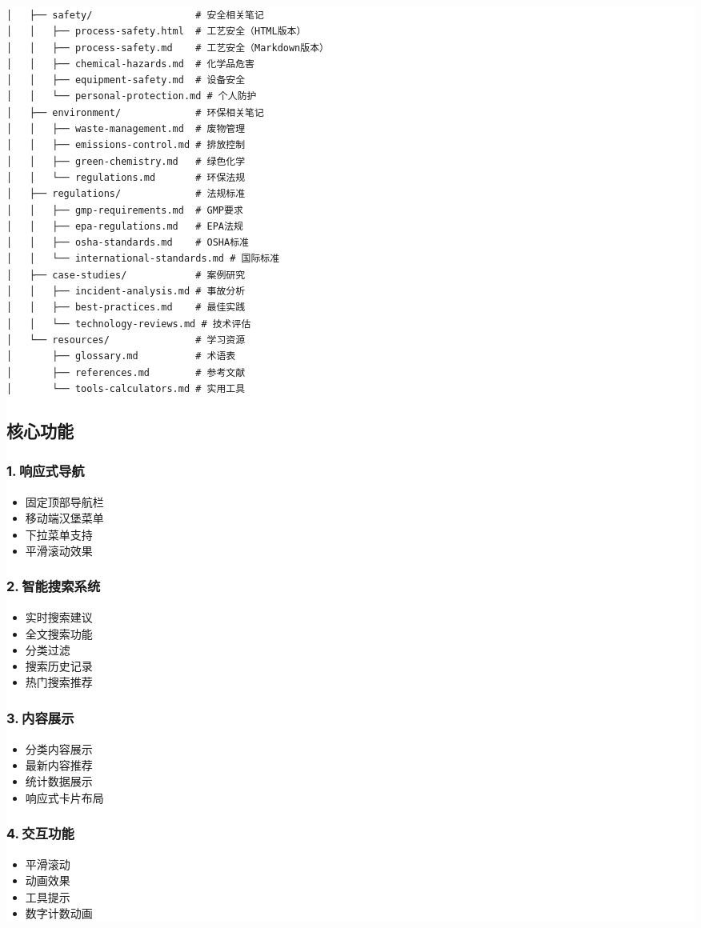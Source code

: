 ```
│   ├── safety/                  # 安全相关笔记
│   │   ├── process-safety.html  # 工艺安全（HTML版本）
│   │   ├── process-safety.md    # 工艺安全（Markdown版本）
│   │   ├── chemical-hazards.md  # 化学品危害
│   │   ├── equipment-safety.md  # 设备安全
│   │   └── personal-protection.md # 个人防护
│   ├── environment/             # 环保相关笔记
│   │   ├── waste-management.md  # 废物管理
│   │   ├── emissions-control.md # 排放控制
│   │   ├── green-chemistry.md   # 绿色化学
│   │   └── regulations.md       # 环保法规
│   ├── regulations/             # 法规标准
│   │   ├── gmp-requirements.md  # GMP要求
│   │   ├── epa-regulations.md   # EPA法规
│   │   ├── osha-standards.md    # OSHA标准
│   │   └── international-standards.md # 国际标准
│   ├── case-studies/            # 案例研究
│   │   ├── incident-analysis.md # 事故分析
│   │   ├── best-practices.md    # 最佳实践
│   │   └── technology-reviews.md # 技术评估
│   └── resources/               # 学习资源
│       ├── glossary.md          # 术语表
│       ├── references.md        # 参考文献
│       └── tools-calculators.md # 实用工具
```

## 核心功能

### 1. 响应式导航
- 固定顶部导航栏
- 移动端汉堡菜单
- 下拉菜单支持
- 平滑滚动效果

### 2. 智能搜索系统
- 实时搜索建议
- 全文搜索功能
- 分类过滤
- 搜索历史记录
- 热门搜索推荐

### 3. 内容展示
- 分类内容展示
- 最新内容推荐
- 统计数据展示
- 响应式卡片布局

### 4. 交互功能
- 平滑滚动
- 动画效果
- 工具提示
- 数字计数动画
